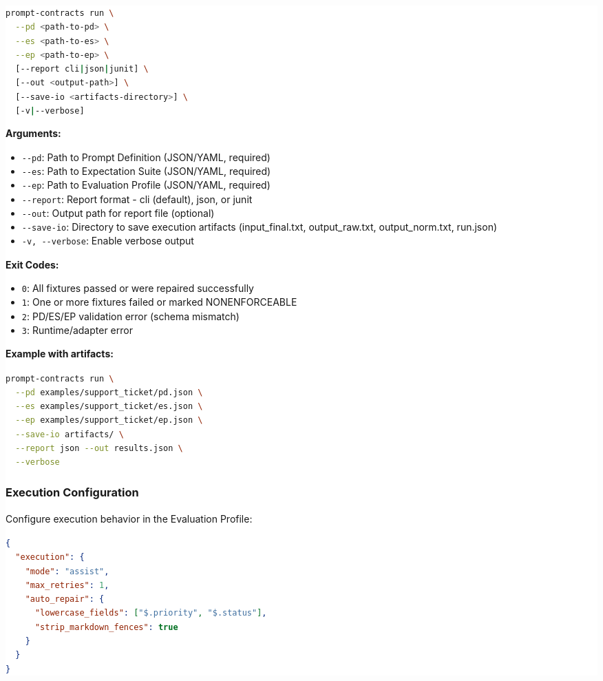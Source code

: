 ```bash
prompt-contracts run \
  --pd <path-to-pd> \
  --es <path-to-es> \
  --ep <path-to-ep> \
  [--report cli|json|junit] \
  [--out <output-path>] \
  [--save-io <artifacts-directory>] \
  [-v|--verbose]
```

**Arguments:**
- `--pd`: Path to Prompt Definition (JSON/YAML, required)
- `--es`: Path to Expectation Suite (JSON/YAML, required)
- `--ep`: Path to Evaluation Profile (JSON/YAML, required)
- `--report`: Report format - cli (default), json, or junit
- `--out`: Output path for report file (optional)
- `--save-io`: Directory to save execution artifacts (input_final.txt, output_raw.txt, output_norm.txt, run.json)
- `-v, --verbose`: Enable verbose output

**Exit Codes:**
- `0`: All fixtures passed or were repaired successfully
- `1`: One or more fixtures failed or marked NONENFORCEABLE
- `2`: PD/ES/EP validation error (schema mismatch)
- `3`: Runtime/adapter error

**Example with artifacts:**
```bash
prompt-contracts run \
  --pd examples/support_ticket/pd.json \
  --es examples/support_ticket/es.json \
  --ep examples/support_ticket/ep.json \
  --save-io artifacts/ \
  --report json --out results.json \
  --verbose
```

### Execution Configuration

Configure execution behavior in the Evaluation Profile:

```json
{
  "execution": {
    "mode": "assist",
    "max_retries": 1,
    "auto_repair": {
      "lowercase_fields": ["$.priority", "$.status"],
      "strip_markdown_fences": true
    }
  }
}
```
